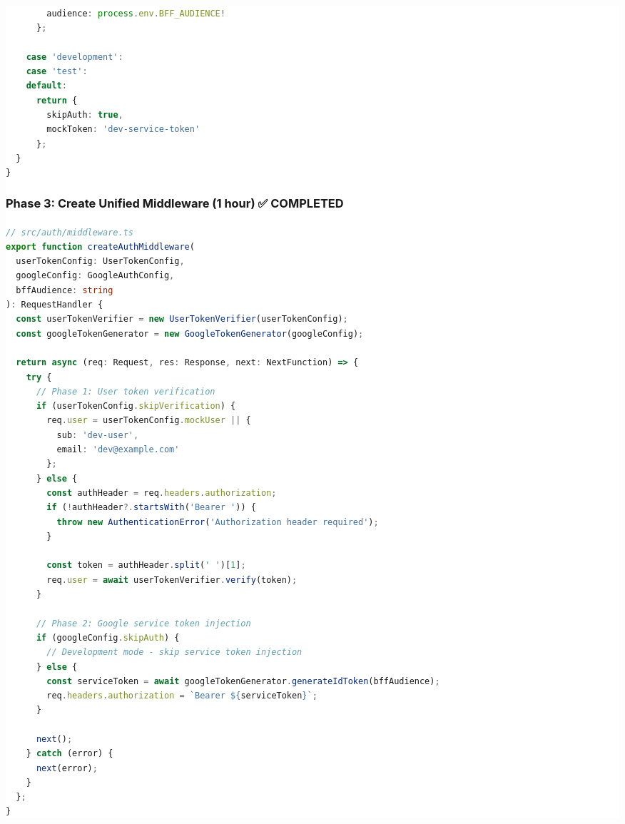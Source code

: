    ```typescript
           audience: process.env.BFF_AUDIENCE!
         };
         
       case 'development':
       case 'test':
       default:
         return {
           skipAuth: true,
           mockToken: 'dev-service-token'
         };
     }
   }
   ```

### Phase 3: Create Unified Middleware (1 hour) ✅ COMPLETED
```typescript
// src/auth/middleware.ts
export function createAuthMiddleware(
  userTokenConfig: UserTokenConfig,
  googleConfig: GoogleAuthConfig,
  bffAudience: string
): RequestHandler {
  const userTokenVerifier = new UserTokenVerifier(userTokenConfig);
  const googleTokenGenerator = new GoogleTokenGenerator(googleConfig);

  return async (req: Request, res: Response, next: NextFunction) => {
    try {
      // Phase 1: User token verification
      if (userTokenConfig.skipVerification) {
        req.user = userTokenConfig.mockUser || {
          sub: 'dev-user',
          email: 'dev@example.com'
        };
      } else {
        const authHeader = req.headers.authorization;
        if (!authHeader?.startsWith('Bearer ')) {
          throw new AuthenticationError('Authorization header required');
        }

        const token = authHeader.split(' ')[1];
        req.user = await userTokenVerifier.verify(token);
      }

      // Phase 2: Google service token injection
      if (googleConfig.skipAuth) {
        // Development mode - skip service token injection
      } else {
        const serviceToken = await googleTokenGenerator.generateIdToken(bffAudience);
        req.headers.authorization = `Bearer ${serviceToken}`;
      }

      next();
    } catch (error) {
      next(error);
    }
  };
}
```
